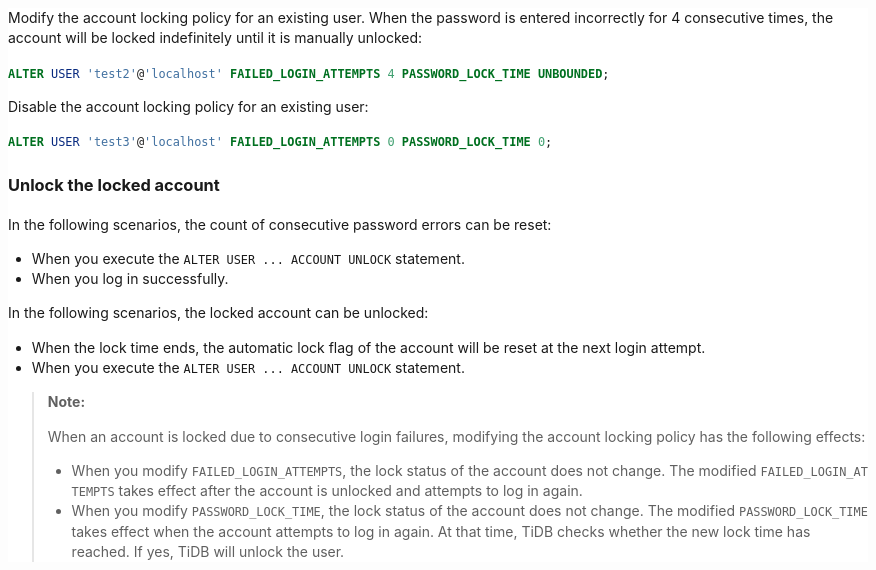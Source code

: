 Modify the account locking policy for an existing user. When the password is entered incorrectly for 4 consecutive times, the account will be locked indefinitely until it is manually unlocked:

```sql
ALTER USER 'test2'@'localhost' FAILED_LOGIN_ATTEMPTS 4 PASSWORD_LOCK_TIME UNBOUNDED;
```

Disable the account locking policy for an existing user:

```sql
ALTER USER 'test3'@'localhost' FAILED_LOGIN_ATTEMPTS 0 PASSWORD_LOCK_TIME 0;
```

### Unlock the locked account

In the following scenarios, the count of consecutive password errors can be reset:

- When you execute the `ALTER USER ... ACCOUNT UNLOCK` statement.
- When you log in successfully.

In the following scenarios, the locked account can be unlocked:

- When the lock time ends, the automatic lock flag of the account will be reset at the next login attempt.
- When you execute the `ALTER USER ... ACCOUNT UNLOCK` statement.

> **Note:**
>
> When an account is locked due to consecutive login failures, modifying the account locking policy has the following effects:
>
> - When you modify `FAILED_LOGIN_ATTEMPTS`, the lock status of the account does not change. The modified `FAILED_LOGIN_ATTEMPTS` takes effect after the account is unlocked and attempts to log in again.
> - When you modify `PASSWORD_LOCK_TIME`, the lock status of the account does not change. The modified `PASSWORD_LOCK_TIME` takes effect when the account attempts to log in again. At that time, TiDB checks whether the new lock time has reached. If yes, TiDB will unlock the user.
